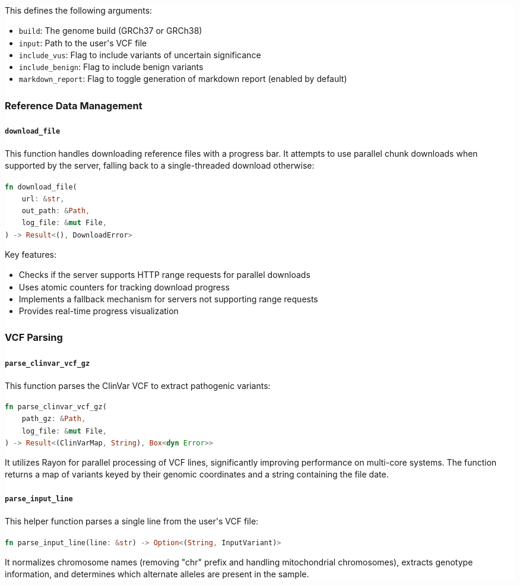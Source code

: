 This defines the following arguments:
- `build`: The genome build (GRCh37 or GRCh38)
- `input`: Path to the user's VCF file
- `include_vus`: Flag to include variants of uncertain significance
- `include_benign`: Flag to include benign variants
- `markdown_report`: Flag to toggle generation of markdown report (enabled by default)

### Reference Data Management

#### `download_file`

This function handles downloading reference files with a progress bar. It attempts to use parallel chunk downloads when supported by the server, falling back to a single-threaded download otherwise:

```rust
fn download_file(
    url: &str,
    out_path: &Path,
    log_file: &mut File,
) -> Result<(), DownloadError>
```

Key features:
- Checks if the server supports HTTP range requests for parallel downloads
- Uses atomic counters for tracking download progress
- Implements a fallback mechanism for servers not supporting range requests
- Provides real-time progress visualization

### VCF Parsing

#### `parse_clinvar_vcf_gz`

This function parses the ClinVar VCF to extract pathogenic variants:

```rust
fn parse_clinvar_vcf_gz(
    path_gz: &Path,
    log_file: &mut File,
) -> Result<(ClinVarMap, String), Box<dyn Error>>
```

It utilizes Rayon for parallel processing of VCF lines, significantly improving performance on multi-core systems. The function returns a map of variants keyed by their genomic coordinates and a string containing the file date.

#### `parse_input_line`

This helper function parses a single line from the user's VCF file:

```rust
fn parse_input_line(line: &str) -> Option<(String, InputVariant)>
```

It normalizes chromosome names (removing "chr" prefix and handling mitochondrial chromosomes), extracts genotype information, and determines which alternate alleles are present in the sample.

